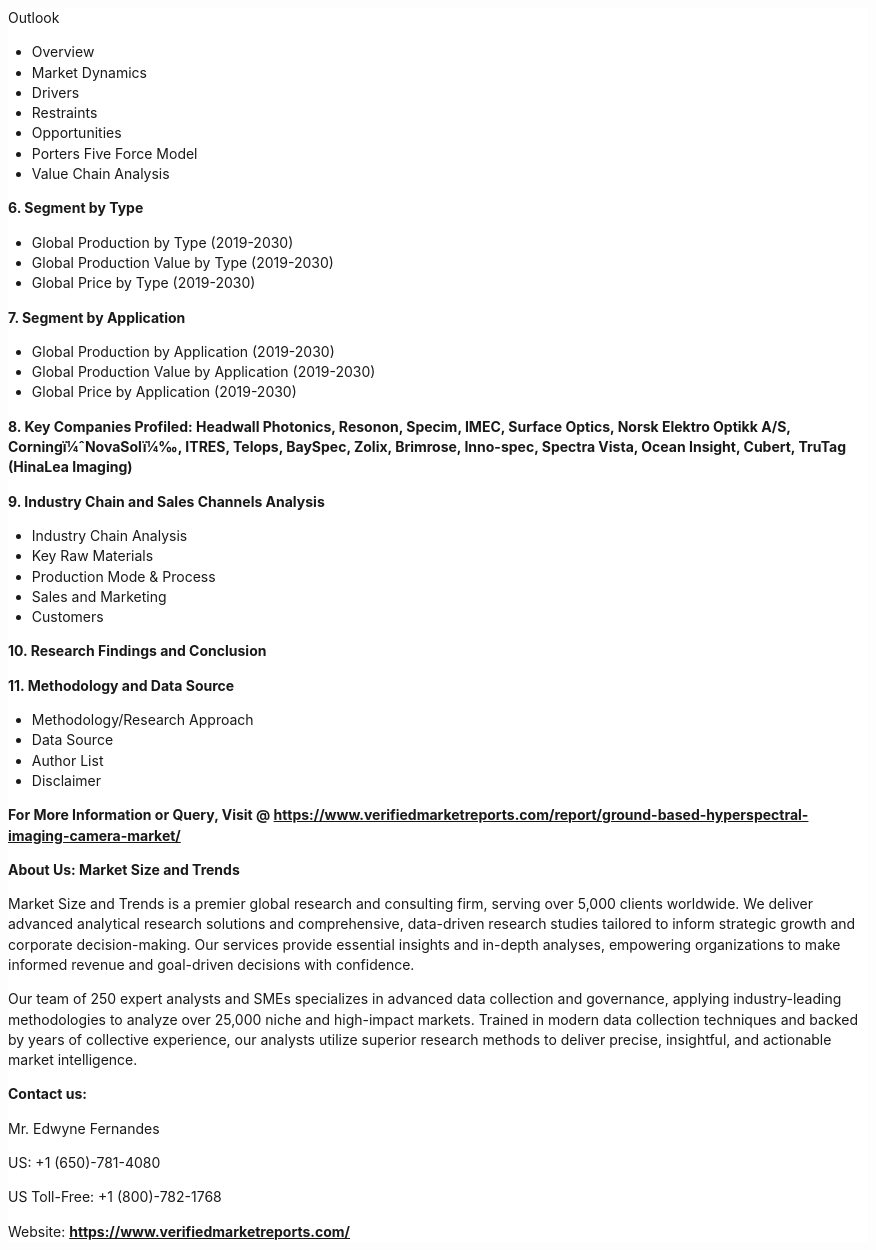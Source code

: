 Outlook</strong></p><ul><li>Overview</li><li>Market Dynamics</li><li>Drivers</li><li>Restraints</li><li>Opportunities</li><li>Porters Five Force Model</li><li>Value Chain Analysis&nbsp;</li></ul><p><strong>6. Segment by Type</strong></p><ul><li>Global Production by Type (2019-2030)</li><li>Global Production Value by Type (2019-2030)</li><li>Global Price by Type (2019-2030)</li></ul><p><strong>7. Segment by Application</strong></p><ul><li>Global Production by Application (2019-2030)</li><li>Global Production Value by Application (2019-2030)</li><li>Global Price by Application (2019-2030)</li></ul><p><strong>8. Key Companies Profiled: Headwall Photonics, Resonon, Specim, IMEC, Surface Optics, Norsk Elektro Optikk A/S, Corningï¼ˆNovaSolï¼‰, ITRES, Telops, BaySpec, Zolix, Brimrose, Inno-spec, Spectra Vista, Ocean Insight, Cubert, TruTag (HinaLea Imaging)</strong></p><p><strong>9. Industry Chain and Sales Channels Analysis</strong></p><ul><li>Industry Chain Analysis</li><li>Key Raw Materials</li><li>Production Mode &amp; Process</li><li>Sales and Marketing</li><li>Customers</li></ul><p><strong>10. Research Findings and Conclusion</strong></p><p><strong>11. Methodology and Data Source</strong></p><ul><li>Methodology/Research Approach</li><li>Data Source</li><li>Author List</li><li>Disclaimer</li></ul></p><p><strong>For More Information or Query, Visit @ <a href="https://www.verifiedmarketreports.com/report/ground-based-hyperspectral-imaging-camera-market/">https://www.verifiedmarketreports.com/report/ground-based-hyperspectral-imaging-camera-market/</a></strong></p><p><strong>About Us: Market Size and Trends</strong></p><p>Market Size and Trends is a premier global research and consulting firm, serving over 5,000 clients worldwide. We deliver advanced analytical research solutions and comprehensive, data-driven research studies tailored to inform strategic growth and corporate decision-making. Our services provide essential insights and in-depth analyses, empowering organizations to make informed revenue and goal-driven decisions with confidence.</p><p>Our team of 250 expert analysts and SMEs specializes in advanced data collection and governance, applying industry-leading methodologies to analyze over 25,000 niche and high-impact markets. Trained in modern data collection techniques and backed by years of collective experience, our analysts utilize superior research methods to deliver precise, insightful, and actionable market intelligence.</p><p><strong>Contact us:</strong></p><p>Mr. Edwyne Fernandes</p><p>US: +1 (650)-781-4080</p><p>US Toll-Free: +1 (800)-782-1768</p><p>Website: <strong><a href="https://www.verifiedmarketreports.com/">https://www.verifiedmarketreports.com/</a></strong></p>
